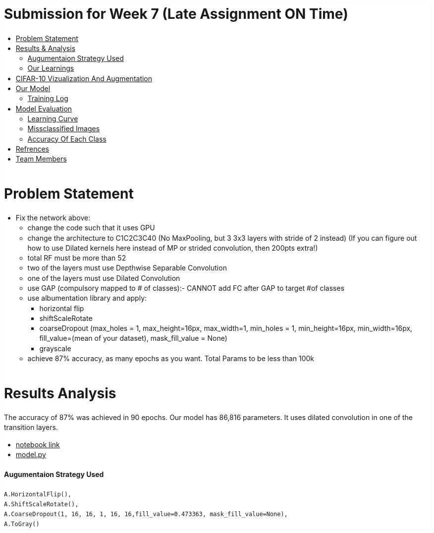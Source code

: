 # Submission for Week 7 (Late Assignment ON Time)

- [Problem Statement](#problem-statement)
- [Results & Analysis](#results-analysis)
  - [Augumentaion Strategy Used](#augumentaion-strategy-used)
  - [Our Learnings](#our-learnings)
- [CIFAR-10 Vizualization And Augmentation](#cifar-10-vizualization-and-augmentation)
- [Our Model](#our-model)
  - [Training Log](#training-log)
- [Model Evaluation](#model-evaluation)
  - [Learning Curve](#learning-curve)
  - [Missclassified Images](#misclassified-images)
  - [Accuracy Of Each Class](#accuracy-of-each-class)
- [Refrences](#refrences)
- [Team Members](#team-members)

# Problem Statement

- Fix the network above:
  - change the code such that it uses GPU
  - change the architecture to C1C2C3C40 (No MaxPooling, but 3 3x3 layers with stride of 2 instead) (If you can figure out how to use Dilated kernels here instead of MP or strided convolution, then 200pts extra!)
  - total RF must be more than 52
  - two of the layers must use Depthwise Separable Convolution
  - one of the layers must use Dilated Convolution
  - use GAP (compulsory mapped to # of classes):- CANNOT add FC after GAP to target #of classes
  - use albumentation library and apply:
    - horizontal flip
    - shiftScaleRotate
    - coarseDropout (max_holes = 1, max_height=16px, max_width=1, min_holes = 1, min_height=16px, min_width=16px, fill_value=(mean of your dataset), mask_fill_value = None)
    - grayscale
  - achieve 87% accuracy, as many epochs as you want. Total Params to be less than 100k

# Results Analysis

The accuracy of 87% was achieved in 90 epochs. Our model has 86,816 parameters.
It uses dilated convolution in one of the transition layers.

- [notebook link](https://github.com/vivek-a81/EVA6/blob/main/Session7/S7_finalV2.ipynb)
- [model.py](https://github.com/vivek-a81/EVA6/blob/main/Session7/model.py)

#### Augumentaion Strategy Used

```
A.HorizontalFlip(),
A.ShiftScaleRotate(),
A.CoarseDropout(1, 16, 16, 1, 16, 16,fill_value=0.473363, mask_fill_value=None),
A.ToGray()
```
